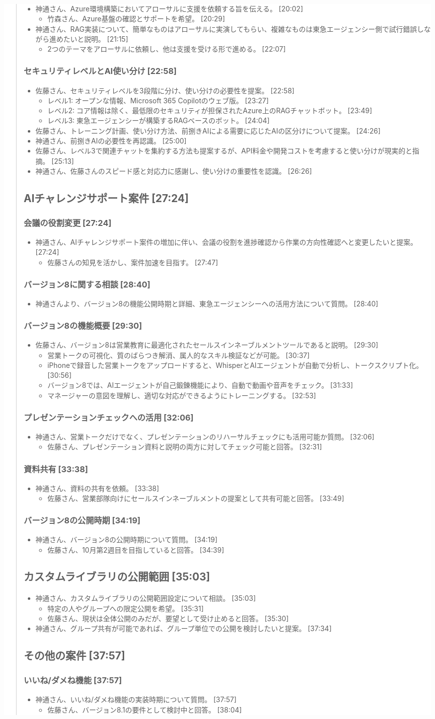 > - 神通さん、Azure環境構築においてアローサルに支援を依頼する旨を伝える。 [20:02]
>     - 竹森さん、Azure基盤の確認とサポートを希望。 [20:29]
> - 神通さん、RAG実装について、簡単なものはアローサルに実演してもらい、複雑なものは東急エージェンシー側で試行錯誤しながら進めたいと説明。 [21:15]
>     - 2つのテーマをアローサルに依頼し、他は支援を受ける形で進める。 [22:07]
> 
> ### セキュリティレベルとAI使い分け [22:58]
> 
> - 佐藤さん、セキュリティレベルを3段階に分け、使い分けの必要性を提案。 [22:58]
>     - レベル1: オープンな情報、Microsoft 365 Copilotのウェブ版。 [23:27]
>     - レベル2: コア情報は除く、最低限のセキュリティが担保されたAzure上のRAGチャットボット。 [23:49]
>     - レベル3: 東急エージェンシーが構築するRAGベースのボット。 [24:04]
> - 佐藤さん、トレーニング計画、使い分け方法、前捌きAIによる需要に応じたAIの区分けについて提案。 [24:26]
> - 神通さん、前捌きAIの必要性を再認識。 [25:00]
> - 佐藤さん、レベル3で関連チャットを集約する方法も提案するが、API料金や開発コストを考慮すると使い分けが現実的と指摘。 [25:13]
> - 神通さん、佐藤さんのスピード感と対応力に感謝し、使い分けの重要性を認識。 [26:26]
> 
> ## AIチャレンジサポート案件 [27:24]
> 
> ### 会議の役割変更 [27:24]
> 
> - 神通さん、AIチャレンジサポート案件の増加に伴い、会議の役割を進捗確認から作業の方向性確認へと変更したいと提案。 [27:24]
>     - 佐藤さんの知見を活かし、案件加速を目指す。 [27:47]
> 
> ### バージョン8に関する相談 [28:40]
> 
> - 神通さんより、バージョン8の機能公開時期と詳細、東急エージェンシーへの活用方法について質問。 [28:40]
> 
> ### バージョン8の機能概要 [29:30]
> 
> - 佐藤さん、バージョン8は営業教育に最適化されたセールスインネーブルメントツールであると説明。 [29:30]
>     - 営業トークの可視化、質のばらつき解消、属人的なスキル検証などが可能。 [30:37]
>     - iPhoneで録音した営業トークをアップロードすると、WhisperとAIエージェントが自動で分析し、トークスクリプト化。 [30:56]
>     - バージョン8では、AIエージェントが自己鍛錬機能により、自動で動画や音声をチェック。 [31:33]
>     - マネージャーの意図を理解し、適切な対応ができるようにトレーニングする。 [32:53]
> 
> ### プレゼンテーションチェックへの活用 [32:06]
> 
> - 神通さん、営業トークだけでなく、プレゼンテーションのリハーサルチェックにも活用可能か質問。 [32:06]
>     - 佐藤さん、プレゼンテーション資料と説明の両方に対してチェック可能と回答。 [32:31]
> 
> ### 資料共有 [33:38]
> 
> - 神通さん、資料の共有を依頼。 [33:38]
>     - 佐藤さん、営業部隊向けにセールスインネーブルメントの提案として共有可能と回答。 [33:49]
> 
> ### バージョン8の公開時期 [34:19]
> 
> - 神通さん、バージョン8の公開時期について質問。 [34:19]
>     - 佐藤さん、10月第2週目を目指していると回答。 [34:39]
> 
> ## カスタムライブラリの公開範囲 [35:03]
> 
> - 神通さん、カスタムライブラリの公開範囲設定について相談。 [35:03]
>     - 特定の人やグループへの限定公開を希望。 [35:31]
>     - 佐藤さん、現状は全体公開のみだが、要望として受け止めると回答。 [35:30]
> - 神通さん、グループ共有が可能であれば、グループ単位での公開を検討したいと提案。 [37:34]
> 
> ## その他の案件 [37:57]
> 
> ### いいね/ダメね機能 [37:57]
> 
> - 神通さん、いいね/ダメね機能の実装時期について質問。 [37:57]
>     - 佐藤さん、バージョン8.1の要件として検討中と回答。 [38:04]
> 